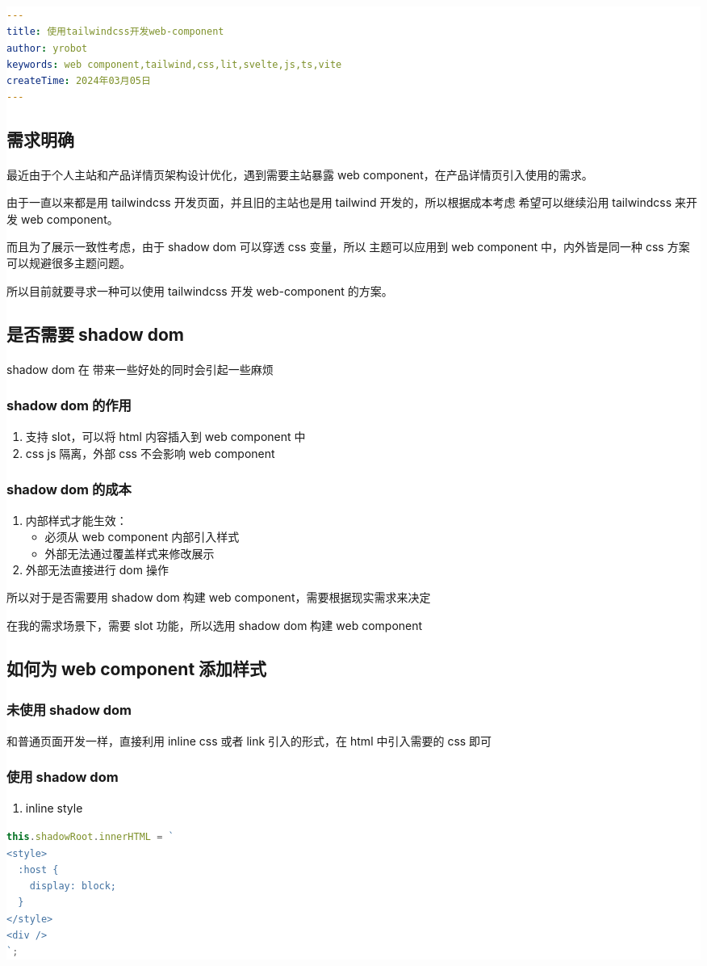 ```yaml
---
title: 使用tailwindcss开发web-component
author: yrobot
keywords: web component,tailwind,css,lit,svelte,js,ts,vite
createTime: 2024年03月05日
---
```


## 需求明确

最近由于个人主站和产品详情页架构设计优化，遇到需要主站暴露 web component，在产品详情页引入使用的需求。

由于一直以来都是用 tailwindcss 开发页面，并且旧的主站也是用 tailwind 开发的，所以根据成本考虑 希望可以继续沿用 tailwindcss 来开发 web component。

而且为了展示一致性考虑，由于 shadow dom 可以穿透 css 变量，所以 主题可以应用到 web component 中，内外皆是同一种 css 方案可以规避很多主题问题。

所以目前就要寻求一种可以使用 tailwindcss 开发 web-component 的方案。

## 是否需要 shadow dom

shadow dom 在 带来一些好处的同时会引起一些麻烦

### shadow dom 的作用

1. 支持 slot，可以将 html 内容插入到 web component 中
2. css js 隔离，外部 css 不会影响 web component

### shadow dom 的成本

1. 内部样式才能生效：
   - 必须从 web component 内部引入样式
   - 外部无法通过覆盖样式来修改展示
2. 外部无法直接进行 dom 操作

所以对于是否需要用 shadow dom 构建 web component，需要根据现实需求来决定

在我的需求场景下，需要 slot 功能，所以选用 shadow dom 构建 web component

## 如何为 web component 添加样式

### 未使用 shadow dom

和普通页面开发一样，直接利用 inline css 或者 link 引入的形式，在 html 中引入需要的 css 即可

### 使用 shadow dom

1. inline style

```js
this.shadowRoot.innerHTML = `
<style>
  :host {
    display: block;
  }
</style>
<div />
`;
```

